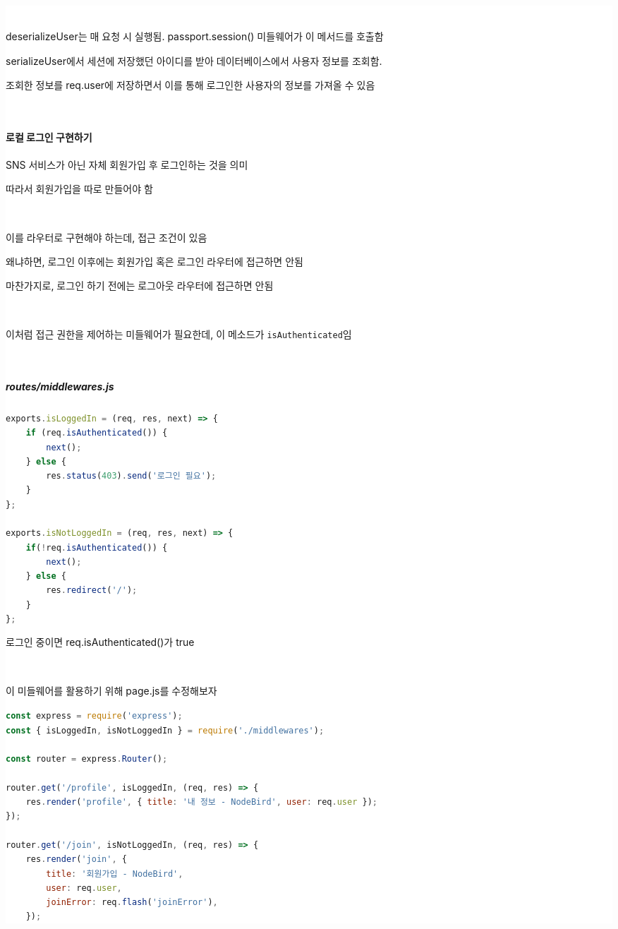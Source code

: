 <br>

deserializeUser는 매 요청 시 실행됨. passport.session() 미들웨어가 이 메서드를 호출함

serializeUser에서 세션에 저장했던 아이디를 받아 데이터베이스에서 사용자 정보를 조회함. 

조회한 정보를 req.user에 저장하면서  이를 통해 로그인한 사용자의 정보를 가져올 수 있음

<br>

#### 로컬 로그인 구현하기

SNS 서비스가 아닌 자체 회원가입 후 로그인하는 것을 의미

따라서 회원가입을 따로 만들어야 함

<br>

이를 라우터로 구현해야 하는데, 접근 조건이 있음

왜냐하면, 로그인 이후에는 회원가입 혹은 로그인 라우터에 접근하면 안됨

마찬가지로, 로그인 하기 전에는 로그아웃 라우터에 접근하면 안됨

<br>

이처럼 접근 권한을 제어하는 미들웨어가 필요한데, 이 메소드가 `isAuthenticated`임

<br>

##### routes/middlewares.js

```javascript
exports.isLoggedIn = (req, res, next) => {
    if (req.isAuthenticated()) {
        next();
    } else {
        res.status(403).send('로그인 필요');
    }
};

exports.isNotLoggedIn = (req, res, next) => {
    if(!req.isAuthenticated()) {
        next();
    } else {
        res.redirect('/');
    }
};
```

로그인 중이면 req.isAuthenticated()가 true

<br>

이 미들웨어를 활용하기 위해  page.js를 수정해보자

```javascript
const express = require('express');
const { isLoggedIn, isNotLoggedIn } = require('./middlewares');

const router = express.Router();

router.get('/profile', isLoggedIn, (req, res) => {
    res.render('profile', { title: '내 정보 - NodeBird', user: req.user });
});

router.get('/join', isNotLoggedIn, (req, res) => {
    res.render('join', {
        title: '회원가입 - NodeBird',
        user: req.user,
        joinError: req.flash('joinError'),
    });
```